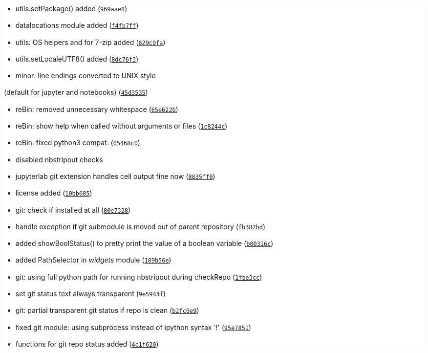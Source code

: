 * utils.setPackage() added ([`969aae8`](https://github.com/BAMresearch/jupyter-analysis-tools/commit/969aae82848b53a0d6257877011dc89e3eb10852))

* datalocations module added ([`f4fb7ff`](https://github.com/BAMresearch/jupyter-analysis-tools/commit/f4fb7ffd0dcc2eab2319e257d0c8dca5be1d6d75))

* utils: OS helpers and for 7-zip added ([`629c0fa`](https://github.com/BAMresearch/jupyter-analysis-tools/commit/629c0fab2e2a9012b76e069ed199107ab6e2e179))

* utils.setLocaleUTF8() added ([`8dc76f3`](https://github.com/BAMresearch/jupyter-analysis-tools/commit/8dc76f3be20b754df2631a6655fc5918ceed72d3))

* minor: line endings converted to UNIX style

(default for jupyter and notebooks) ([`45d3535`](https://github.com/BAMresearch/jupyter-analysis-tools/commit/45d353595dcbfdc864a02225475532c4d7825d22))

* reBin: removed unnecessary whitespace ([`65e622b`](https://github.com/BAMresearch/jupyter-analysis-tools/commit/65e622bae6f73eef4f4d3f946ec038c33e97d50c))

* reBin: show help when called without arguments or files ([`1c8244c`](https://github.com/BAMresearch/jupyter-analysis-tools/commit/1c8244cbfbbfd1373254069bb04062f3e6baeee0))

* reBin: fixed python3 compat. ([`05468c0`](https://github.com/BAMresearch/jupyter-analysis-tools/commit/05468c0784d33fc8e8ecea686f06d0216e7f7aa7))

* disabled nbstripout checks

- jupyterlab git extension handles cell output fine now ([`8835ff0`](https://github.com/BAMresearch/jupyter-analysis-tools/commit/8835ff05cf91c42c470c7f572da8af179a9b8866))

* license added ([`10bb685`](https://github.com/BAMresearch/jupyter-analysis-tools/commit/10bb68573b9b2dd66370bd8bf277d0aa9e354724))

* git: check if installed at all ([`80e7328`](https://github.com/BAMresearch/jupyter-analysis-tools/commit/80e73289d376d18ca7ae135e4ae3d0249a724bf2))

* handle exception if git submodule is moved out of parent repository ([`fb382bd`](https://github.com/BAMresearch/jupyter-analysis-tools/commit/fb382bd3508c8c35aa796b89e765220280cec6c1))

* added showBoolStatus() to pretty print the value of a boolean variable ([`b00316c`](https://github.com/BAMresearch/jupyter-analysis-tools/commit/b00316c60cd5036750104961e7c10337df5a451a))

* added PathSelector in *widgets* module ([`189b56e`](https://github.com/BAMresearch/jupyter-analysis-tools/commit/189b56e1a0af30876013bf676577c2bd4d9e1183))

* git: using full python path for running nbstripout during checkRepo ([`1fbe3cc`](https://github.com/BAMresearch/jupyter-analysis-tools/commit/1fbe3cc93f778f69dc34e569fc54d0906268357a))

* set git status text always transparent ([`9e5943f`](https://github.com/BAMresearch/jupyter-analysis-tools/commit/9e5943fac800ff3385cc2ebb058d3c95608533a0))

* git: partial transparent git status if repo is clean ([`b2fc0e9`](https://github.com/BAMresearch/jupyter-analysis-tools/commit/b2fc0e9e1020c1fcd36cb2a35ab3edd6cc50feb3))

* fixed git module: using subprocess instead of ipython syntax &#39;!&#39; ([`95e7851`](https://github.com/BAMresearch/jupyter-analysis-tools/commit/95e78510aaba7ceeab4515b226f8aad486140424))

* functions for git repo status added ([`4c1f620`](https://github.com/BAMresearch/jupyter-analysis-tools/commit/4c1f6201707e3bb5591614eae102b8e63abf4972))
